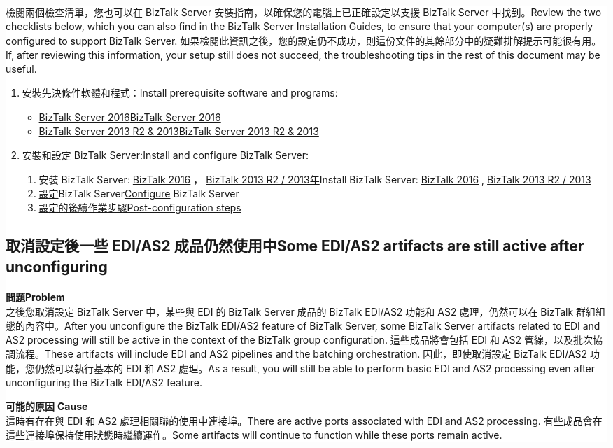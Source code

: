 <span data-ttu-id="a3630-110">檢閱兩個檢查清單，您也可以在 BizTalk Server 安裝指南，以確保您的電腦上已正確設定以支援 BizTalk Server 中找到。</span><span class="sxs-lookup"><span data-stu-id="a3630-110">Review the two checklists below, which you can also find in the BizTalk Server Installation Guides, to ensure that your computer(s) are properly configured to support BizTalk Server.</span></span> <span data-ttu-id="a3630-111">如果檢閱此資訊之後，您的設定仍不成功，則這份文件的其餘部分中的疑難排解提示可能很有用。</span><span class="sxs-lookup"><span data-stu-id="a3630-111">If, after reviewing this information, your setup still does not succeed, the troubleshooting tips in the rest of this document may be useful.</span></span>  
  
1. <span data-ttu-id="a3630-112">安裝先決條件軟體和程式：</span><span class="sxs-lookup"><span data-stu-id="a3630-112">Install prerequisite software and programs:</span></span>

    * [<span data-ttu-id="a3630-113">BizTalk Server 2016</span><span class="sxs-lookup"><span data-stu-id="a3630-113">BizTalk Server 2016</span></span>](set-up-and-install-prerequisites-for-biztalk-server-2016.md)
    * [<span data-ttu-id="a3630-114">BizTalk Server 2013 R2 & 2013</span><span class="sxs-lookup"><span data-stu-id="a3630-114">BizTalk Server 2013 R2 & 2013</span></span>](prepare-your-computer-for-installation.md)

2. <span data-ttu-id="a3630-115">安裝和設定 BizTalk Server:</span><span class="sxs-lookup"><span data-stu-id="a3630-115">Install and configure BizTalk Server:</span></span>  

    1. <span data-ttu-id="a3630-116">安裝 BizTalk Server: [BizTalk 2016](install-biztalk-server-2016.md) ， [BizTalk 2013 R2 / 2013年](install-biztalk-server-2013-and-2013-r2.md)</span><span class="sxs-lookup"><span data-stu-id="a3630-116">Install BizTalk Server: [BizTalk 2016](install-biztalk-server-2016.md) , [BizTalk 2013 R2 / 2013](install-biztalk-server-2013-and-2013-r2.md)</span></span>  
    2. <span data-ttu-id="a3630-117">[設定](configure-biztalk-server.md)BizTalk Server</span><span class="sxs-lookup"><span data-stu-id="a3630-117">[Configure](configure-biztalk-server.md) BizTalk Server</span></span>
    3. [<span data-ttu-id="a3630-118">設定的後續作業步驟</span><span class="sxs-lookup"><span data-stu-id="a3630-118">Post-configuration steps</span></span>](post-configuration-steps-to-optimize-your-environment.md)
  
## <a name="some-edias2-artifacts-are-still-active-after-unconfiguring"></a><span data-ttu-id="a3630-119">取消設定後一些 EDI/AS2 成品仍然使用中</span><span class="sxs-lookup"><span data-stu-id="a3630-119">Some EDI/AS2 artifacts are still active after unconfiguring</span></span>  
  
<span data-ttu-id="a3630-120">**問題**</span><span class="sxs-lookup"><span data-stu-id="a3630-120">**Problem**</span></span>  
 <span data-ttu-id="a3630-121">之後您取消設定 BizTalk Server 中，某些與 EDI 的 BizTalk Server 成品的 BizTalk EDI/AS2 功能和 AS2 處理，仍然可以在 BizTalk 群組組態的內容中。</span><span class="sxs-lookup"><span data-stu-id="a3630-121">After you unconfigure the BizTalk EDI/AS2 feature of BizTalk Server, some BizTalk Server artifacts related to EDI and AS2 processing will still be active in the context of the BizTalk group configuration.</span></span> <span data-ttu-id="a3630-122">這些成品將會包括 EDI 和 AS2 管線，以及批次協調流程。</span><span class="sxs-lookup"><span data-stu-id="a3630-122">These artifacts will include EDI and AS2 pipelines and the batching orchestration.</span></span> <span data-ttu-id="a3630-123">因此，即使取消設定 BizTalk EDI/AS2 功能，您仍然可以執行基本的 EDI 和 AS2 處理。</span><span class="sxs-lookup"><span data-stu-id="a3630-123">As a result, you will still be able to perform basic EDI and AS2 processing even after unconfiguring the BizTalk EDI/AS2 feature.</span></span>  
  
<span data-ttu-id="a3630-124">**可能的原因** </span><span class="sxs-lookup"><span data-stu-id="a3630-124">**Cause** </span></span>  
 <span data-ttu-id="a3630-125">這時有存在與 EDI 和 AS2 處理相關聯的使用中連接埠。</span><span class="sxs-lookup"><span data-stu-id="a3630-125">There are active ports associated with EDI and AS2 processing.</span></span> <span data-ttu-id="a3630-126">有些成品會在這些連接埠保持使用狀態時繼續運作。</span><span class="sxs-lookup"><span data-stu-id="a3630-126">Some artifacts will continue to function while these ports remain active.</span></span>  
  